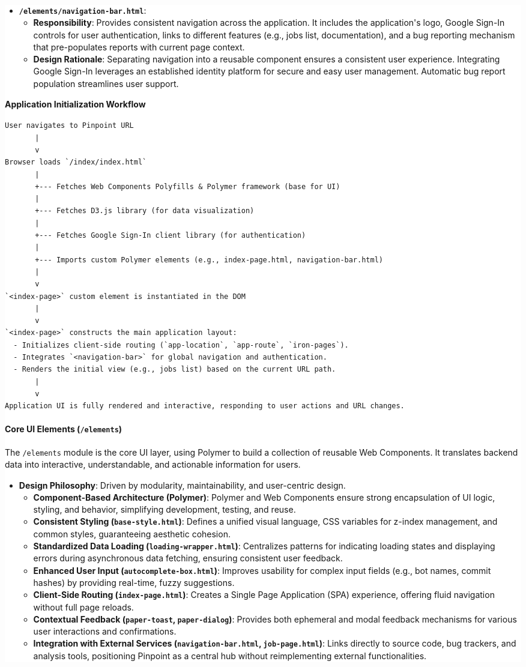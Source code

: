 *   **`/elements/navigation-bar.html`**:
    *   **Responsibility**: Provides consistent navigation across the application. It includes the application's logo, Google Sign-In controls for user authentication, links to different features (e.g., jobs list, documentation), and a bug reporting mechanism that pre-populates reports with current page context.
    *   **Design Rationale**: Separating navigation into a reusable component ensures a consistent user experience. Integrating Google Sign-In leverages an established identity platform for secure and easy user management. Automatic bug report population streamlines user support.

**Application Initialization Workflow**

```
User navigates to Pinpoint URL
       |
       v
Browser loads `/index/index.html`
       |
       +--- Fetches Web Components Polyfills & Polymer framework (base for UI)
       |
       +--- Fetches D3.js library (for data visualization)
       |
       +--- Fetches Google Sign-In client library (for authentication)
       |
       +--- Imports custom Polymer elements (e.g., index-page.html, navigation-bar.html)
       |
       v
`<index-page>` custom element is instantiated in the DOM
       |
       v
`<index-page>` constructs the main application layout:
  - Initializes client-side routing (`app-location`, `app-route`, `iron-pages`).
  - Integrates `<navigation-bar>` for global navigation and authentication.
  - Renders the initial view (e.g., jobs list) based on the current URL path.
       |
       v
Application UI is fully rendered and interactive, responding to user actions and URL changes.
```

#### Core UI Elements (`/elements`)

The `/elements` module is the core UI layer, using Polymer to build a collection of reusable Web Components. It translates backend data into interactive, understandable, and actionable information for users.

*   **Design Philosophy**: Driven by modularity, maintainability, and user-centric design.
    *   **Component-Based Architecture (Polymer)**: Polymer and Web Components ensure strong encapsulation of UI logic, styling, and behavior, simplifying development, testing, and reuse.
    *   **Consistent Styling (`base-style.html`)**: Defines a unified visual language, CSS variables for z-index management, and common styles, guaranteeing aesthetic cohesion.
    *   **Standardized Data Loading (`loading-wrapper.html`)**: Centralizes patterns for indicating loading states and displaying errors during asynchronous data fetching, ensuring consistent user feedback.
    *   **Enhanced User Input (`autocomplete-box.html`)**: Improves usability for complex input fields (e.g., bot names, commit hashes) by providing real-time, fuzzy suggestions.
    *   **Client-Side Routing (`index-page.html`)**: Creates a Single Page Application (SPA) experience, offering fluid navigation without full page reloads.
    *   **Contextual Feedback (`paper-toast`, `paper-dialog`)**: Provides both ephemeral and modal feedback mechanisms for various user interactions and confirmations.
    *   **Integration with External Services (`navigation-bar.html`, `job-page.html`)**: Links directly to source code, bug trackers, and analysis tools, positioning Pinpoint as a central hub without reimplementing external functionalities.
